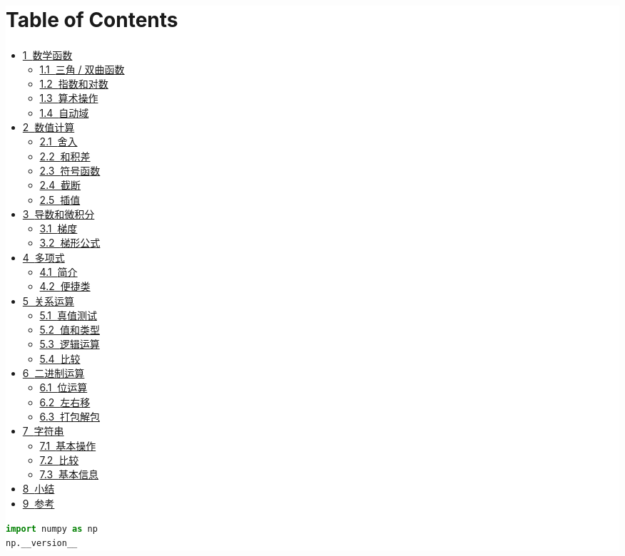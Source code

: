 <h1>Table of Contents<span class="tocSkip"></span></h1>
<div class="toc"><ul class="toc-item"><li><span><a href="#数学函数" data-toc-modified-id="数学函数-1"><span class="toc-item-num">1&nbsp;&nbsp;</span>数学函数 </a></span><ul class="toc-item"><li><span><a href="#三角/双曲函数" data-toc-modified-id="三角/双曲函数-1.1"><span class="toc-item-num">1.1&nbsp;&nbsp;</span>三角 / 双曲函数 </a></span></li><li><span><a href="#指数和对数" data-toc-modified-id="指数和对数-1.2"><span class="toc-item-num">1.2&nbsp;&nbsp;</span>指数和对数 </a></span></li><li><span><a href="#算术操作" data-toc-modified-id="算术操作-1.3"><span class="toc-item-num">1.3&nbsp;&nbsp;</span>算术操作 </a></span></li><li><span><a href="#自动域" data-toc-modified-id="自动域-1.4"><span class="toc-item-num">1.4&nbsp;&nbsp;</span>自动域 </a></span></li></ul></li><li><span><a href="#数值计算" data-toc-modified-id="数值计算-2"><span class="toc-item-num">2&nbsp;&nbsp;</span>数值计算 </a></span><ul class="toc-item"><li><span><a href="#舍入" data-toc-modified-id="舍入-2.1"><span class="toc-item-num">2.1&nbsp;&nbsp;</span>舍入 </a></span></li><li><span><a href="#和积差" data-toc-modified-id="和积差-2.2"><span class="toc-item-num">2.2&nbsp;&nbsp;</span>和积差 </a></span></li><li><span><a href="#符号函数" data-toc-modified-id="符号函数-2.3"><span class="toc-item-num">2.3&nbsp;&nbsp;</span>符号函数 </a></span></li><li><span><a href="#截断" data-toc-modified-id="截断-2.4"><span class="toc-item-num">2.4&nbsp;&nbsp;</span>截断 </a></span></li><li><span><a href="#插值" data-toc-modified-id="插值-2.5"><span class="toc-item-num">2.5&nbsp;&nbsp;</span>插值 </a></span></li></ul></li><li><span><a href="#导数和微积分" data-toc-modified-id="导数和微积分-3"><span class="toc-item-num">3&nbsp;&nbsp;</span>导数和微积分 </a></span><ul class="toc-item"><li><span><a href="#梯度" data-toc-modified-id="梯度-3.1"><span class="toc-item-num">3.1&nbsp;&nbsp;</span>梯度 </a></span></li><li><span><a href="#梯形公式" data-toc-modified-id="梯形公式-3.2"><span class="toc-item-num">3.2&nbsp;&nbsp;</span>梯形公式 </a></span></li></ul></li><li><span><a href="#多项式" data-toc-modified-id="多项式-4"><span class="toc-item-num">4&nbsp;&nbsp;</span>多项式 </a></span><ul class="toc-item"><li><span><a href="#简介" data-toc-modified-id="简介-4.1"><span class="toc-item-num">4.1&nbsp;&nbsp;</span>简介 </a></span></li><li><span><a href="#便捷类" data-toc-modified-id="便捷类-4.2"><span class="toc-item-num">4.2&nbsp;&nbsp;</span>便捷类 </a></span></li></ul></li><li><span><a href="#关系运算" data-toc-modified-id="关系运算-5"><span class="toc-item-num">5&nbsp;&nbsp;</span>关系运算</a></span><ul class="toc-item"><li><span><a href="#真值测试" data-toc-modified-id="真值测试-5.1"><span class="toc-item-num">5.1&nbsp;&nbsp;</span>真值测试 </a></span></li><li><span><a href="#值和类型" data-toc-modified-id="值和类型-5.2"><span class="toc-item-num">5.2&nbsp;&nbsp;</span>值和类型 </a></span></li><li><span><a href="#逻辑运算" data-toc-modified-id="逻辑运算-5.3"><span class="toc-item-num">5.3&nbsp;&nbsp;</span>逻辑运算 </a></span></li><li><span><a href="#比较" data-toc-modified-id="比较-5.4"><span class="toc-item-num">5.4&nbsp;&nbsp;</span>比较 </a></span></li></ul></li><li><span><a href="#二进制运算" data-toc-modified-id="二进制运算-6"><span class="toc-item-num">6&nbsp;&nbsp;</span>二进制运算 </a></span><ul class="toc-item"><li><span><a href="#位运算" data-toc-modified-id="位运算-6.1"><span class="toc-item-num">6.1&nbsp;&nbsp;</span>位运算 </a></span></li><li><span><a href="#左右移" data-toc-modified-id="左右移-6.2"><span class="toc-item-num">6.2&nbsp;&nbsp;</span>左右移 </a></span></li><li><span><a href="#打包解包" data-toc-modified-id="打包解包-6.3"><span class="toc-item-num">6.3&nbsp;&nbsp;</span>打包解包 </a></span></li></ul></li><li><span><a href="#字符串" data-toc-modified-id="字符串-7"><span class="toc-item-num">7&nbsp;&nbsp;</span>字符串 </a></span><ul class="toc-item"><li><span><a href="#基本操作" data-toc-modified-id="基本操作-7.1"><span class="toc-item-num">7.1&nbsp;&nbsp;</span>基本操作 </a></span></li><li><span><a href="#比较" data-toc-modified-id="比较-7.2"><span class="toc-item-num">7.2&nbsp;&nbsp;</span>比较 </a></span></li><li><span><a href="#基本信息" data-toc-modified-id="基本信息-7.3"><span class="toc-item-num">7.3&nbsp;&nbsp;</span>基本信息 </a></span></li></ul></li><li><span><a href="#小结" data-toc-modified-id="小结-8"><span class="toc-item-num">8&nbsp;&nbsp;</span>小结 </a></span></li><li><span><a href="#参考" data-toc-modified-id="参考-9"><span class="toc-item-num">9&nbsp;&nbsp;</span>参考 </a></span></li></ul></div>


```python
import numpy as np
np.__version__
```



